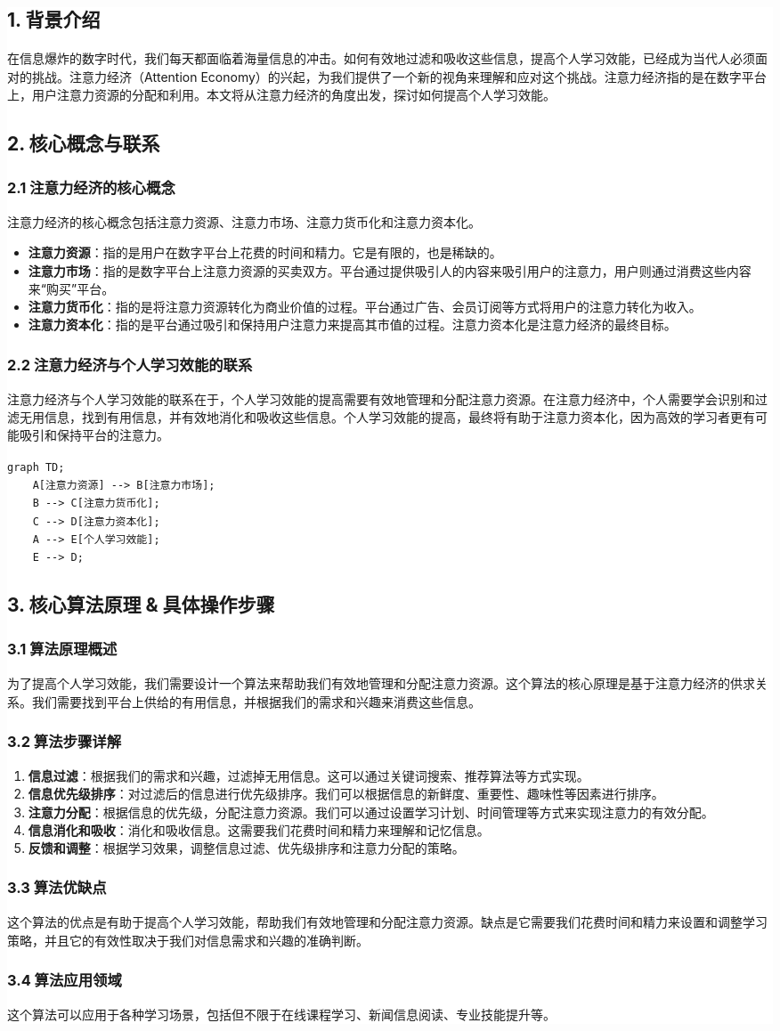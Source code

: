                  

## 1. 背景介绍

在信息爆炸的数字时代，我们每天都面临着海量信息的冲击。如何有效地过滤和吸收这些信息，提高个人学习效能，已经成为当代人必须面对的挑战。注意力经济（Attention Economy）的兴起，为我们提供了一个新的视角来理解和应对这个挑战。注意力经济指的是在数字平台上，用户注意力资源的分配和利用。本文将从注意力经济的角度出发，探讨如何提高个人学习效能。

## 2. 核心概念与联系

### 2.1 注意力经济的核心概念

注意力经济的核心概念包括注意力资源、注意力市场、注意力货币化和注意力资本化。

- **注意力资源**：指的是用户在数字平台上花费的时间和精力。它是有限的，也是稀缺的。
- **注意力市场**：指的是数字平台上注意力资源的买卖双方。平台通过提供吸引人的内容来吸引用户的注意力，用户则通过消费这些内容来“购买”平台。
- **注意力货币化**：指的是将注意力资源转化为商业价值的过程。平台通过广告、会员订阅等方式将用户的注意力转化为收入。
- **注意力资本化**：指的是平台通过吸引和保持用户注意力来提高其市值的过程。注意力资本化是注意力经济的最终目标。

### 2.2 注意力经济与个人学习效能的联系

注意力经济与个人学习效能的联系在于，个人学习效能的提高需要有效地管理和分配注意力资源。在注意力经济中，个人需要学会识别和过滤无用信息，找到有用信息，并有效地消化和吸收这些信息。个人学习效能的提高，最终将有助于注意力资本化，因为高效的学习者更有可能吸引和保持平台的注意力。

```mermaid
graph TD;
    A[注意力资源] --> B[注意力市场];
    B --> C[注意力货币化];
    C --> D[注意力资本化];
    A --> E[个人学习效能];
    E --> D;
```

## 3. 核心算法原理 & 具体操作步骤

### 3.1 算法原理概述

为了提高个人学习效能，我们需要设计一个算法来帮助我们有效地管理和分配注意力资源。这个算法的核心原理是基于注意力经济的供求关系。我们需要找到平台上供给的有用信息，并根据我们的需求和兴趣来消费这些信息。

### 3.2 算法步骤详解

1. **信息过滤**：根据我们的需求和兴趣，过滤掉无用信息。这可以通过关键词搜索、推荐算法等方式实现。
2. **信息优先级排序**：对过滤后的信息进行优先级排序。我们可以根据信息的新鲜度、重要性、趣味性等因素进行排序。
3. **注意力分配**：根据信息的优先级，分配注意力资源。我们可以通过设置学习计划、时间管理等方式来实现注意力的有效分配。
4. **信息消化和吸收**：消化和吸收信息。这需要我们花费时间和精力来理解和记忆信息。
5. **反馈和调整**：根据学习效果，调整信息过滤、优先级排序和注意力分配的策略。

### 3.3 算法优缺点

这个算法的优点是有助于提高个人学习效能，帮助我们有效地管理和分配注意力资源。缺点是它需要我们花费时间和精力来设置和调整学习策略，并且它的有效性取决于我们对信息需求和兴趣的准确判断。

### 3.4 算法应用领域

这个算法可以应用于各种学习场景，包括但不限于在线课程学习、新闻信息阅读、专业技能提升等。
